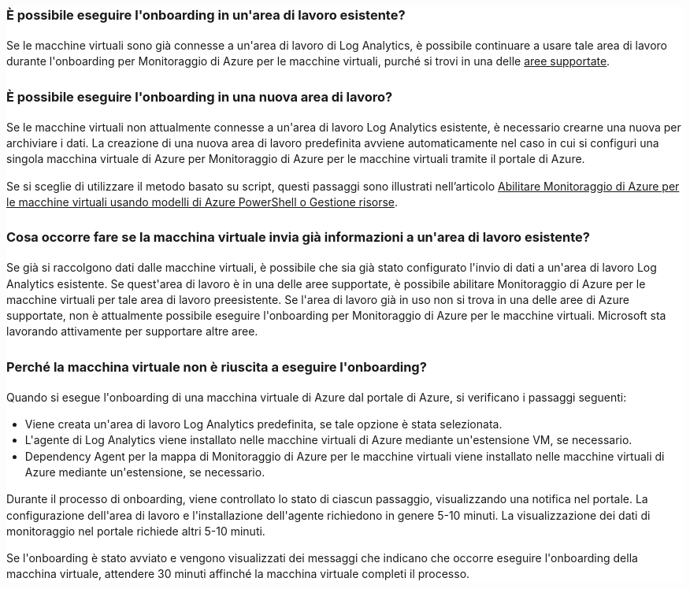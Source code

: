 ### <a name="can-i-onboard-to-an-existing-workspace"></a>È possibile eseguire l'onboarding in un'area di lavoro esistente?
Se le macchine virtuali sono già connesse a un'area di lavoro di Log Analytics, è possibile continuare a usare tale area di lavoro durante l'onboarding per Monitoraggio di Azure per le macchine virtuali, purché si trovi in una delle [aree supportate](insights/vminsights-configure-workspace.md#supported-regions).


### <a name="can-i-onboard-to-a-new-workspace"></a>È possibile eseguire l'onboarding in una nuova area di lavoro? 
Se le macchine virtuali non attualmente connesse a un'area di lavoro Log Analytics esistente, è necessario crearne una nuova per archiviare i dati. La creazione di una nuova area di lavoro predefinita avviene automaticamente nel caso in cui si configuri una singola macchina virtuale di Azure per Monitoraggio di Azure per le macchine virtuali tramite il portale di Azure.

Se si sceglie di utilizzare il metodo basato su script, questi passaggi sono illustrati nell’articolo [Abilitare Monitoraggio di Azure per le macchine virtuali usando modelli di Azure PowerShell o Gestione risorse](./insights/vminsights-enable-powershell.md). 

### <a name="what-do-i-do-if-my-vm-is-already-reporting-to-an-existing-workspace"></a>Cosa occorre fare se la macchina virtuale invia già informazioni a un'area di lavoro esistente?
Se già si raccolgono dati dalle macchine virtuali, è possibile che sia già stato configurato l'invio di dati a un'area di lavoro Log Analytics esistente.  Se quest'area di lavoro è in una delle aree supportate, è possibile abilitare Monitoraggio di Azure per le macchine virtuali per tale area di lavoro preesistente.  Se l'area di lavoro già in uso non si trova in una delle aree di Azure supportate, non è attualmente possibile eseguire l'onboarding per Monitoraggio di Azure per le macchine virtuali.  Microsoft sta lavorando attivamente per supportare altre aree.


### <a name="why-did-my-vm-fail-to-onboard"></a>Perché la macchina virtuale non è riuscita a eseguire l'onboarding?
Quando si esegue l'onboarding di una macchina virtuale di Azure dal portale di Azure, si verificano i passaggi seguenti:

* Viene creata un'area di lavoro Log Analytics predefinita, se tale opzione è stata selezionata.
* L'agente di Log Analytics viene installato nelle macchine virtuali di Azure mediante un'estensione VM, se necessario.  
* Dependency Agent per la mappa di Monitoraggio di Azure per le macchine virtuali viene installato nelle macchine virtuali di Azure mediante un'estensione, se necessario. 

Durante il processo di onboarding, viene controllato lo stato di ciascun passaggio, visualizzando una notifica nel portale. La configurazione dell'area di lavoro e l'installazione dell'agente richiedono in genere 5-10 minuti. La visualizzazione dei dati di monitoraggio nel portale richiede altri 5-10 minuti.  

Se l'onboarding è stato avviato e vengono visualizzati dei messaggi che indicano che occorre eseguire l'onboarding della macchina virtuale, attendere 30 minuti affinché la macchina virtuale completi il processo. 

